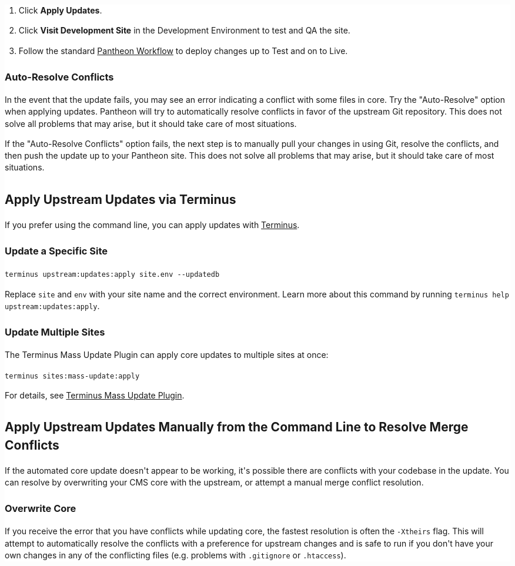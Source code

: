 1. Click **Apply Updates**.

1. Click **Visit Development Site** in the Development Environment to test and QA the site.

1. Follow the standard [Pantheon Workflow](/pantheon-workflow/#combine-code-from-dev-and-content-from-live-in-test) to deploy changes up to Test and on to Live.

### Auto-Resolve Conflicts

In the event that the update fails, you may see an error indicating a conflict with some files in core. Try the "Auto-Resolve" option when applying updates. Pantheon will try to automatically resolve conflicts in favor of the upstream Git repository. This does not solve all problems that may arise, but it should take care of most situations.

If the "Auto-Resolve Conflicts" option fails, the next step is to manually pull your changes in using Git, resolve the conflicts, and then push the update up to your Pantheon site. This does not solve all problems that may arise, but it should take care of most situations.

## Apply Upstream Updates via Terminus

If you prefer using the command line, you can apply updates with [Terminus](/terminus).

### Update a Specific Site

```bash{promptUser: user}
terminus upstream:updates:apply site.env --updatedb
```

Replace `site` and `env` with your site name and the correct environment. Learn more about this command by running `terminus help upstream:updates:apply`.

### Update Multiple Sites

The Terminus Mass Update Plugin can apply core updates to multiple sites at once:

```bash{promptUser: user}
terminus sites:mass-update:apply
```

For details, see [Terminus Mass Update Plugin](https://github.com/pantheon-systems/terminus-mass-update).

## Apply Upstream Updates Manually from the Command Line to Resolve Merge Conflicts

If the automated core update doesn't appear to be working, it's possible there are conflicts with your codebase in the update. You can resolve by overwriting your CMS core with the upstream, or attempt a manual merge conflict resolution.

### Overwrite Core

If you receive the error that you have conflicts while updating core, the fastest resolution is often the `-Xtheirs` flag. This will attempt to automatically resolve the conflicts with a preference for upstream changes and is safe to run if you don't have your own changes in any of the conflicting files (e.g. problems with `.gitignore` or `.htaccess`).
